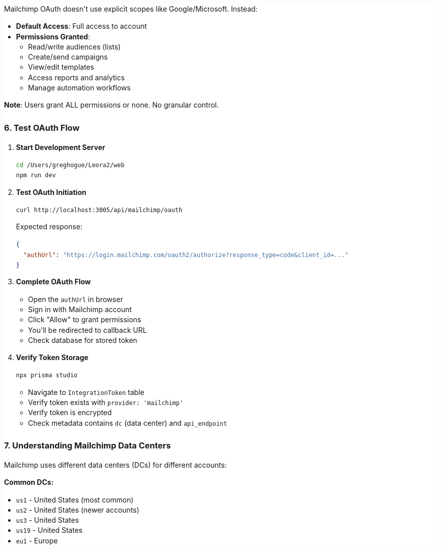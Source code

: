 Mailchimp OAuth doesn't use explicit scopes like Google/Microsoft. Instead:

- **Default Access**: Full access to account
- **Permissions Granted**:
  - Read/write audiences (lists)
  - Create/send campaigns
  - View/edit templates
  - Access reports and analytics
  - Manage automation workflows

**Note**: Users grant ALL permissions or none. No granular control.

### 6. Test OAuth Flow

1. **Start Development Server**
   ```bash
   cd /Users/greghogue/Leora2/web
   npm run dev
   ```

2. **Test OAuth Initiation**
   ```bash
   curl http://localhost:3005/api/mailchimp/oauth
   ```

   Expected response:
   ```json
   {
     "authUrl": "https://login.mailchimp.com/oauth2/authorize?response_type=code&client_id=..."
   }
   ```

3. **Complete OAuth Flow**
   - Open the `authUrl` in browser
   - Sign in with Mailchimp account
   - Click "Allow" to grant permissions
   - You'll be redirected to callback URL
   - Check database for stored token

4. **Verify Token Storage**
   ```bash
   npx prisma studio
   ```
   - Navigate to `IntegrationToken` table
   - Verify token exists with `provider: 'mailchimp'`
   - Verify token is encrypted
   - Check metadata contains `dc` (data center) and `api_endpoint`

### 7. Understanding Mailchimp Data Centers

Mailchimp uses different data centers (DCs) for different accounts:

**Common DCs:**
- `us1` - United States (most common)
- `us2` - United States (newer accounts)
- `us3` - United States
- `us19` - United States
- `eu1` - Europe
